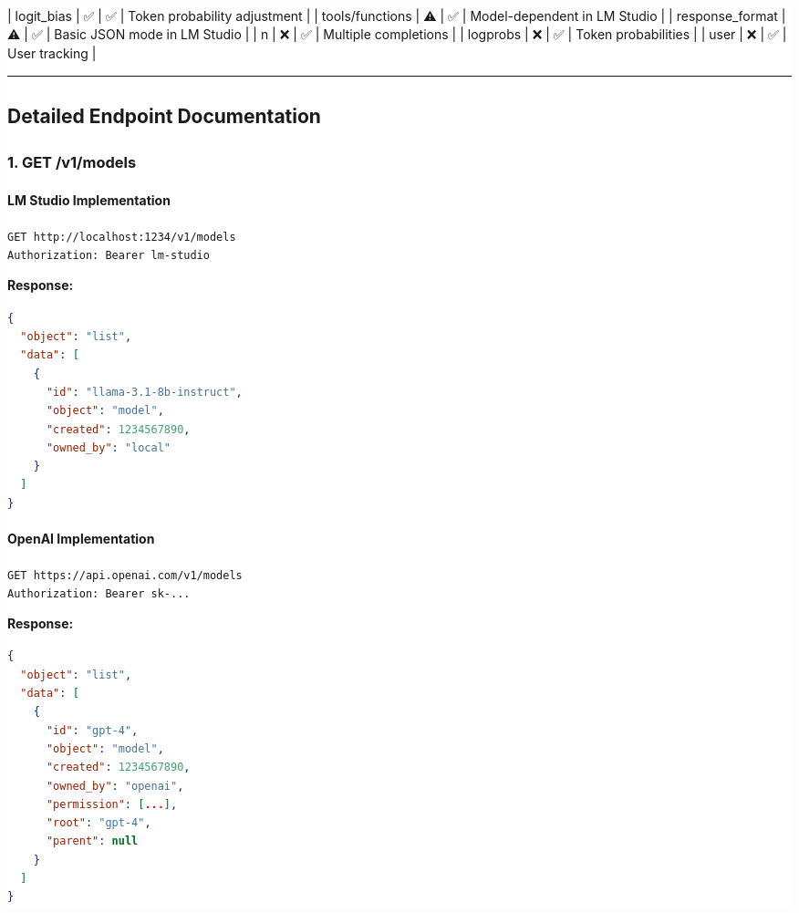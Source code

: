 | logit_bias | ✅ | ✅ | Token probability adjustment |
| tools/functions | ⚠️ | ✅ | Model-dependent in LM Studio |
| response_format | ⚠️ | ✅ | Basic JSON mode in LM Studio |
| n | ❌ | ✅ | Multiple completions |
| logprobs | ❌ | ✅ | Token probabilities |
| user | ❌ | ✅ | User tracking |

---

## Detailed Endpoint Documentation

### 1. GET /v1/models

#### LM Studio Implementation
```http
GET http://localhost:1234/v1/models
Authorization: Bearer lm-studio
```

**Response:**
```json
{
  "object": "list",
  "data": [
    {
      "id": "llama-3.1-8b-instruct",
      "object": "model",
      "created": 1234567890,
      "owned_by": "local"
    }
  ]
}
```

#### OpenAI Implementation
```http
GET https://api.openai.com/v1/models
Authorization: Bearer sk-...
```

**Response:**
```json
{
  "object": "list",
  "data": [
    {
      "id": "gpt-4",
      "object": "model",
      "created": 1234567890,
      "owned_by": "openai",
      "permission": [...],
      "root": "gpt-4",
      "parent": null
    }
  ]
}
```
